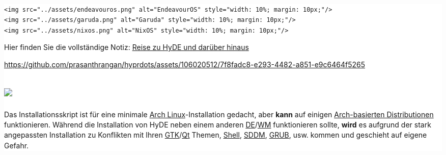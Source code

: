     <img src="../assets/endeavouros.png" alt="EndeavourOS" style="width: 10%; margin: 10px;"/>
    <img src="../assets/garuda.png" alt="Garuda" style="width: 10%; margin: 10px;"/>
    <img src="../assets/nixos.png" alt="NixOS" style="width: 10%; margin: 10px;"/>
  </div>
</div>

Hier finden Sie die vollständige Notiz:
[Reise zu HyDE und darüber hinaus](./Hyprdots-to-HyDE.md)



<https://github.com/prasanthrangan/hyprdots/assets/106020512/7f8fadc8-e293-4482-a851-e9c6464f5265>

<a id="installation"></a>
<img src="https://readme-typing-svg.herokuapp.com?font=Lexend+Giga&size=25&pause=1000&color=CCA9DD&width=435&lines=INSTALLATION" width="450"/>
---

Das Installationsskript ist für eine minimale [Arch Linux](https://wiki.archlinux.org/title/Arch_Linux)-Installation gedacht, aber **kann** auf einigen [Arch-basierten Distributionen](https://wiki.archlinux.org/title/Arch-based_distributions) funktionieren.
Während die Installation von HyDE neben einem anderen [DE](https://wiki.archlinux.org/title/Desktop_environment)/[WM](https://wiki.archlinux.org/title/Window_manager) funktionieren sollte, **wird** es aufgrund der stark angepassten Installation zu Konflikten mit Ihren [GTK](https://wiki.archlinux.org/title/GTK)/[Qt](https://wiki.archlinux.org/title/Qt) Themen, [Shell](https://wiki.archlinux.org/title/Command-line_shell), [SDDM](https://wiki.archlinux.org/title/SDDM), [GRUB](https://wiki.archlinux.org/title/GRUB), usw. kommen und geschieht auf eigene Gefahr.
